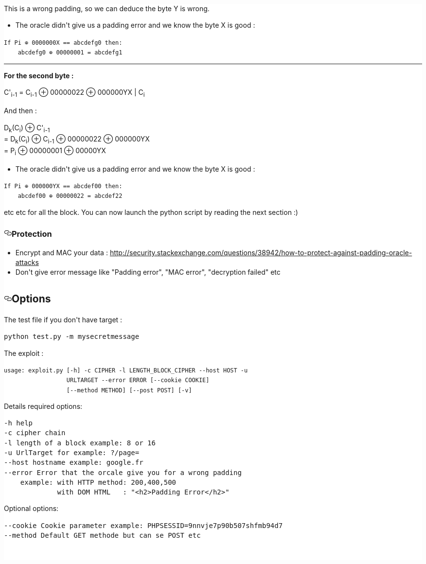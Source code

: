 </code></pre>
<p>This is a wrong padding, so we can deduce the byte Y is wrong.</p>
<ul>
<li>The oracle didn't give us a padding error and we know the byte X is good :</li>
</ul>
<pre><code>If Pi ⊕ 0000000X == abcdefg0 then:
    abcdefg0 ⊕ 00000001 = abcdefg1
</code></pre>
<hr>
<p><strong>For the second byte :</strong></p>
<p>C'<sub>i-1</sub> = C<sub>i-1</sub> ⊕ 00000022 ⊕ 000000YX | C<sub>i</sub></p>
<p>And then :</p>
<p>D<sub>k</sub>(C<sub>i</sub>) ⊕ C'<sub>i-1</sub> <br>
= D<sub>k</sub>(C<sub>i</sub>) ⊕ C<sub>i-1</sub> ⊕ 00000022 ⊕ 000000YX <br>
= P<sub>i</sub> ⊕ 00000001 ⊕ 00000YX <br></p>
<ul>
<li>The oracle didn't give us a padding error and we know the byte X is good :</li>
</ul>
<pre><code>If Pi ⊕ 000000YX == abcdef00 then:
    abcdef00 ⊕ 00000022 = abcdef22
</code></pre>
<p>etc etc for all the block. You can now launch the python script by reading the next section :)</p>
<h3><a href="#protection" aria-hidden="true" class="anchor" id="user-content-protection"><svg aria-hidden="true" class="octicon octicon-link" height="16" version="1.1" viewBox="0 0 16 16" width="16"><path fill-rule="evenodd" d="M4 9h1v1H4c-1.5 0-3-1.69-3-3.5S2.55 3 4 3h4c1.45 0 3 1.69 3 3.5 0 1.41-.91 2.72-2 3.25V8.59c.58-.45 1-1.27 1-2.09C10 5.22 8.98 4 8 4H4c-.98 0-2 1.22-2 2.5S3 9 4 9zm9-3h-1v1h1c1 0 2 1.22 2 2.5S13.98 12 13 12H9c-.98 0-2-1.22-2-2.5 0-.83.42-1.64 1-2.09V6.25c-1.09.53-2 1.84-2 3.25C6 11.31 7.55 13 9 13h4c1.45 0 3-1.69 3-3.5S14.5 6 13 6z"></path></svg></a>Protection</h3>
<ul>
<li>Encrypt and MAC your data : <a href="http://security.stackexchange.com/questions/38942/how-to-protect-against-padding-oracle-attacks" rel="nofollow">http://security.stackexchange.com/questions/38942/how-to-protect-against-padding-oracle-attacks</a></li>
<li>Don't give error message like "Padding error", "MAC error", "decryption failed" etc</li>
</ul>
<h2><a href="#options" aria-hidden="true" class="anchor" id="user-content-options"><svg aria-hidden="true" class="octicon octicon-link" height="16" version="1.1" viewBox="0 0 16 16" width="16"><path fill-rule="evenodd" d="M4 9h1v1H4c-1.5 0-3-1.69-3-3.5S2.55 3 4 3h4c1.45 0 3 1.69 3 3.5 0 1.41-.91 2.72-2 3.25V8.59c.58-.45 1-1.27 1-2.09C10 5.22 8.98 4 8 4H4c-.98 0-2 1.22-2 2.5S3 9 4 9zm9-3h-1v1h1c1 0 2 1.22 2 2.5S13.98 12 13 12H9c-.98 0-2-1.22-2-2.5 0-.83.42-1.64 1-2.09V6.25c-1.09.53-2 1.84-2 3.25C6 11.31 7.55 13 9 13h4c1.45 0 3-1.69 3-3.5S14.5 6 13 6z"></path></svg></a>Options</h2>
<p>The test file if you don't have target :</p>
<div class="highlight highlight-source-shell"><pre>python test.py -m mysecretmessage</pre></div>
<p>The exploit :</p>
<pre><code>usage: exploit.py [-h] -c CIPHER -l LENGTH_BLOCK_CIPHER --host HOST -u
                  URLTARGET --error ERROR [--cookie COOKIE]
                  [--method METHOD] [--post POST] [-v]
</code></pre>
<p>Details required options:</p>
<div class="highlight highlight-source-shell"><pre>-h <span class="pl-c1">help</span>
-c cipher chain
-l length of a block example: 8 or 16
-u UrlTarget <span class="pl-k">for</span> example: <span class="pl-k">?</span>/page=
--host hostname example: google.fr
--error Error that the orcale give you <span class="pl-k">for</span> a wrong padding
    example: with HTTP method: 200,400,500
             with DOM HTML   <span class="pl-c1">:</span> <span class="pl-s"><span class="pl-pds">"</span>&lt;h2&gt;Padding Error&lt;/h2&gt;<span class="pl-pds">"</span></span></pre></div>
<p>Optional options:</p>
<div class="highlight highlight-source-shell"><pre>--cookie Cookie parameter example: PHPSESSID=9nnvje7p90b507shfmb94d7
--method Default GET methode but can se POST etc